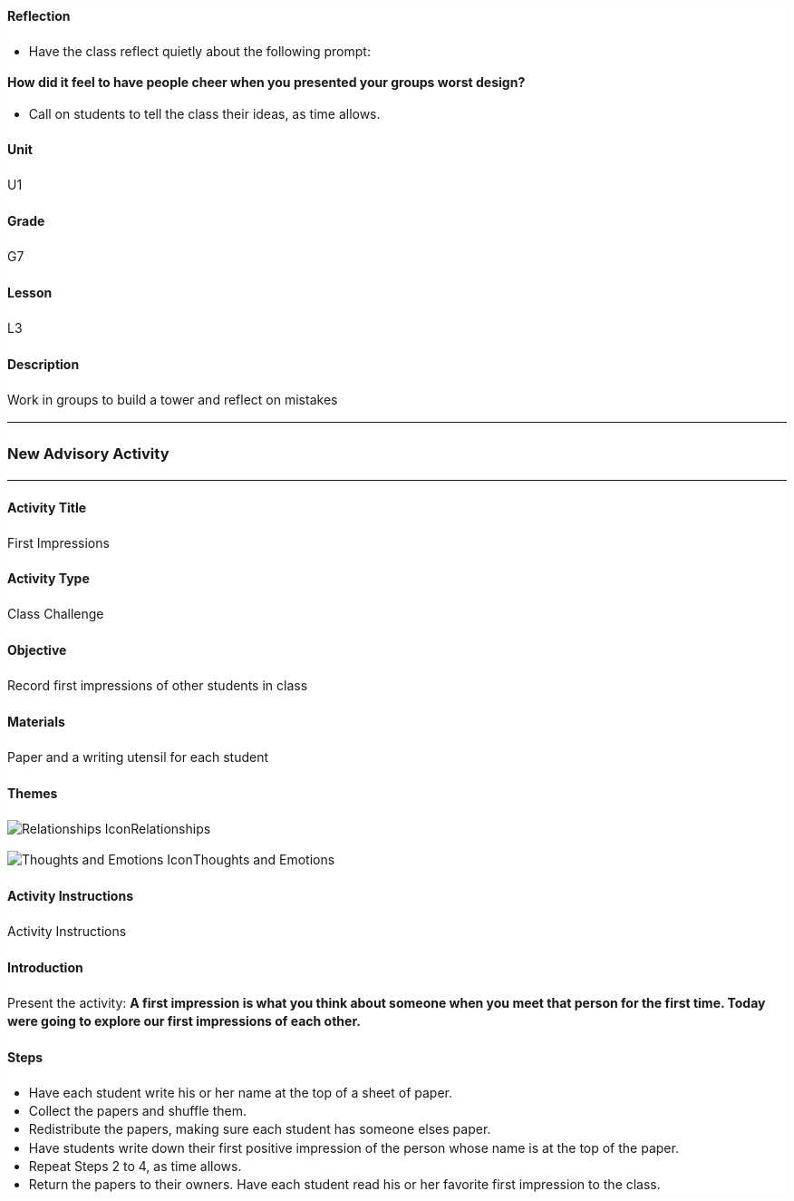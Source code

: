 #### Reflection
- Have the class reflect quietly about the following prompt:

**How did it feel to have people cheer when you presented your groups worst design?**
- Call on students to tell the class their ideas, as time allows.

#### Unit
U1
#### Grade
G7
#### Lesson
L3
#### Description
Work in groups to build a tower and reflect on mistakes
*** 
 ### New Advisory Activity ### 
 *** 
#### Activity Title
First Impressions
#### Activity Type
Class Challenge
#### Objective
Record first impressions of other students in class
#### Materials
Paper and a writing utensil for each student
#### Themes
![Relationships Icon](http://v5cmservice.secondstep.org/MS3TP_IMAGES/SKILLS/SKILLS_SMALL_IMAGES/relationships-sm.png)Relationships
 
![Thoughts and Emotions Icon](http://v5cmservice.secondstep.org/MS3TP_IMAGES/SKILLS/SKILLS_SMALL_IMAGES/thoughts-and-emotions-sm.png)Thoughts and Emotions
 

#### Activity Instructions
Activity Instructions
#### Introduction
Present the activity: **A first impression is what you think about someone when you meet that person for the first time. Today were going to explore our first impressions of each other.**
#### Steps
- Have each student write his or her name at the top of a sheet of paper.
- Collect the papers and shuffle them.
- Redistribute the papers, making sure each student has someone elses paper.
- Have students write down their first positive impression of the person whose name is at the top of the paper.
- Repeat Steps 2 to 4, as time allows.
- Return the papers to their owners. Have each student read his or her favorite first impression to the class.
